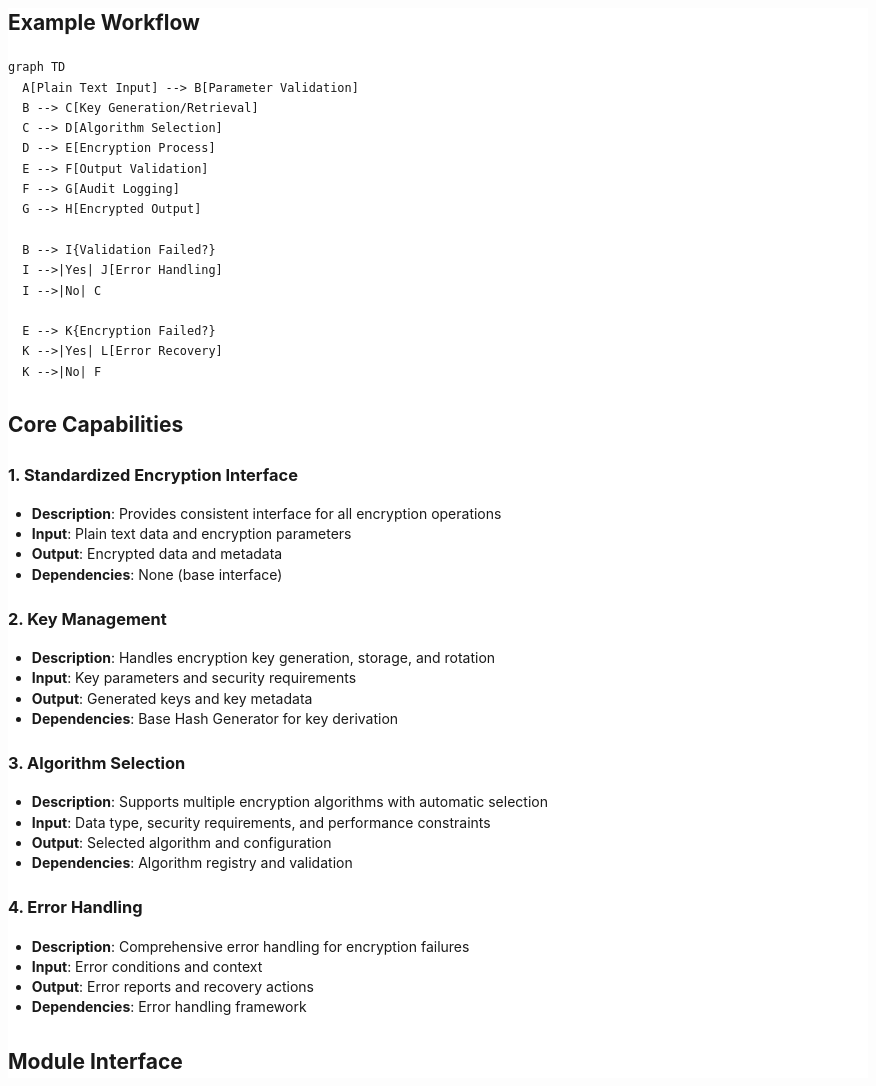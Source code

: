 ## Example Workflow
```mermaid
graph TD
  A[Plain Text Input] --> B[Parameter Validation]
  B --> C[Key Generation/Retrieval]
  C --> D[Algorithm Selection]
  D --> E[Encryption Process]
  E --> F[Output Validation]
  F --> G[Audit Logging]
  G --> H[Encrypted Output]
  
  B --> I{Validation Failed?}
  I -->|Yes| J[Error Handling]
  I -->|No| C
  
  E --> K{Encryption Failed?}
  K -->|Yes| L[Error Recovery]
  K -->|No| F
```

## Core Capabilities

### **1. Standardized Encryption Interface**
- **Description**: Provides consistent interface for all encryption operations
- **Input**: Plain text data and encryption parameters
- **Output**: Encrypted data and metadata
- **Dependencies**: None (base interface)

### **2. Key Management**
- **Description**: Handles encryption key generation, storage, and rotation
- **Input**: Key parameters and security requirements
- **Output**: Generated keys and key metadata
- **Dependencies**: Base Hash Generator for key derivation

### **3. Algorithm Selection**
- **Description**: Supports multiple encryption algorithms with automatic selection
- **Input**: Data type, security requirements, and performance constraints
- **Output**: Selected algorithm and configuration
- **Dependencies**: Algorithm registry and validation

### **4. Error Handling**
- **Description**: Comprehensive error handling for encryption failures
- **Input**: Error conditions and context
- **Output**: Error reports and recovery actions
- **Dependencies**: Error handling framework

## Module Interface

